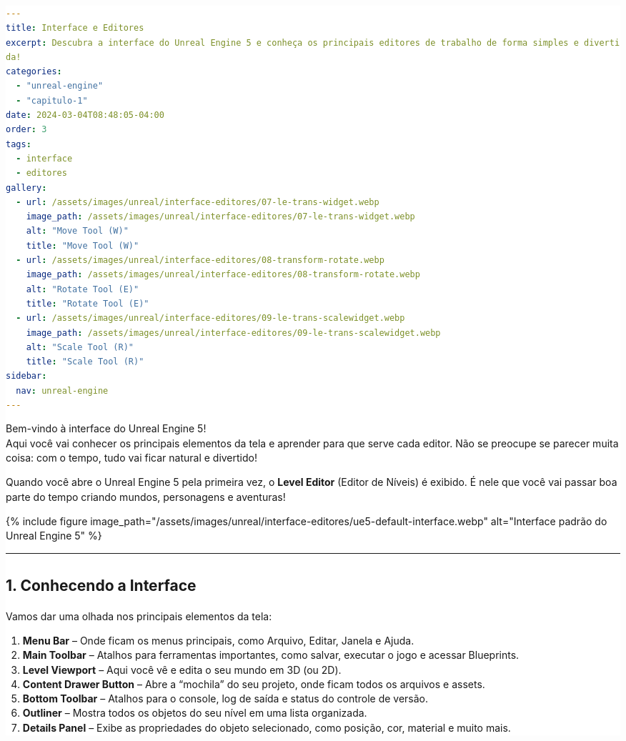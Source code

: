 ```yaml
---
title: Interface e Editores
excerpt: Descubra a interface do Unreal Engine 5 e conheça os principais editores de trabalho de forma simples e divertida!
categories: 
  - "unreal-engine"
  - "capitulo-1"
date: 2024-03-04T08:48:05-04:00
order: 3
tags:
  - interface
  - editores
gallery:
  - url: /assets/images/unreal/interface-editores/07-le-trans-widget.webp
    image_path: /assets/images/unreal/interface-editores/07-le-trans-widget.webp
    alt: "Move Tool (W)"
    title: "Move Tool (W)"
  - url: /assets/images/unreal/interface-editores/08-transform-rotate.webp
    image_path: /assets/images/unreal/interface-editores/08-transform-rotate.webp
    alt: "Rotate Tool (E)"
    title: "Rotate Tool (E)"
  - url: /assets/images/unreal/interface-editores/09-le-trans-scalewidget.webp
    image_path: /assets/images/unreal/interface-editores/09-le-trans-scalewidget.webp
    alt: "Scale Tool (R)"
    title: "Scale Tool (R)"
sidebar:
  nav: unreal-engine    
---
```


Bem-vindo à interface do Unreal Engine 5!  
Aqui você vai conhecer os principais elementos da tela e aprender para que serve cada editor. Não se preocupe se parecer muita coisa: com o tempo, tudo vai ficar natural e divertido!

Quando você abre o Unreal Engine 5 pela primeira vez, o **Level Editor** (Editor de Níveis) é exibido. É nele que você vai passar boa parte do tempo criando mundos, personagens e aventuras!

{% include figure image_path="/assets/images/unreal/interface-editores/ue5-default-interface.webp" alt="Interface padrão do Unreal Engine 5" %}

---

## 1. Conhecendo a Interface

Vamos dar uma olhada nos principais elementos da tela:

1. **Menu Bar** – Onde ficam os menus principais, como Arquivo, Editar, Janela e Ajuda.
2. **Main Toolbar** – Atalhos para ferramentas importantes, como salvar, executar o jogo e acessar Blueprints.
3. **Level Viewport** – Aqui você vê e edita o seu mundo em 3D (ou 2D).
4. **Content Drawer Button** – Abre a “mochila” do seu projeto, onde ficam todos os arquivos e assets.
5. **Bottom Toolbar** – Atalhos para o console, log de saída e status do controle de versão.
6. **Outliner** – Mostra todos os objetos do seu nível em uma lista organizada.
7. **Details Panel** – Exibe as propriedades do objeto selecionado, como posição, cor, material e muito mais.
